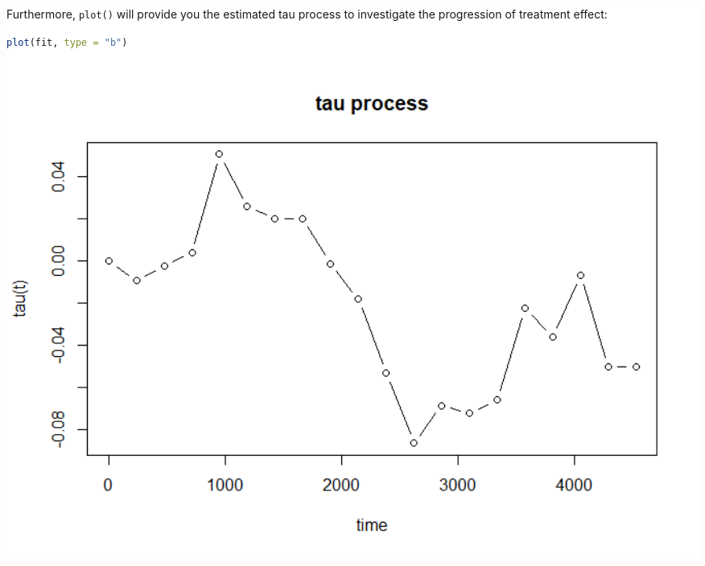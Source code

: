 Furthermore, `plot()` will provide you the estimated tau process to
investigate the progression of treatment effect:

``` r
plot(fit, type = "b")
```

<img src="man/figures/README-tau-process-1.png" width="100%" />
